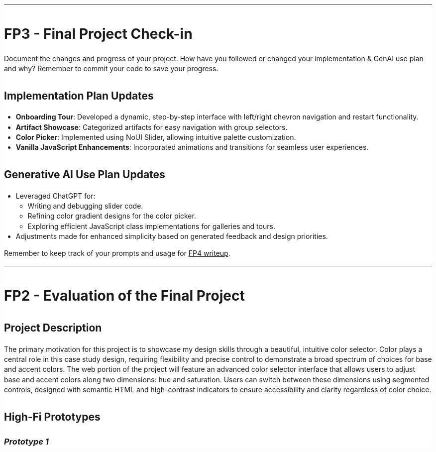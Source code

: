 
---

# **FP3 \- Final Project Check-in**

Document the changes and progress of your project. How have you followed or changed your implementation & GenAI use plan and why? Remember to commit your code to save your progress.

## Implementation Plan Updates

- **Onboarding Tour**: Developed a dynamic, step-by-step interface with left/right chevron navigation and restart functionality.
- **Artifact Showcase**: Categorized artifacts for easy navigation with group selectors.
- **Color Picker**: Implemented using NoUI Slider, allowing intuitive palette customization.
- **Vanilla JavaScript Enhancements**: Incorporated animations and transitions for seamless user experiences.

## Generative AI Use Plan Updates

- Leveraged ChatGPT for:
  - Writing and debugging slider code.
  - Refining color gradient designs for the color picker.
  - Exploring efficient JavaScript class implementations for galleries and tours.
- Adjustments made for enhanced simplicity based on generated feedback and design priorities.


Remember to keep track of your prompts and usage for [FP4 writeup](#part-6-generative-ai-use-and-reflection).

---


# **FP2 \- Evaluation of the Final Project**

## Project Description

The primary motivation for this project is to showcase my design skills through a beautiful, intuitive color selector. Color plays a central role in this case study design, requiring flexibility and precise control to demonstrate a broad spectrum of choices for base and accent colors. The web portion of the project will feature an advanced color selector interface that allows users to adjust base and accent colors along two dimensions: hue and saturation. Users can switch between these dimensions using segmented controls, designed with semantic HTML and high-contrast indicators to ensure accessibility and clarity regardless of color choice.

## High-Fi Prototypes

### *Prototype 1*

